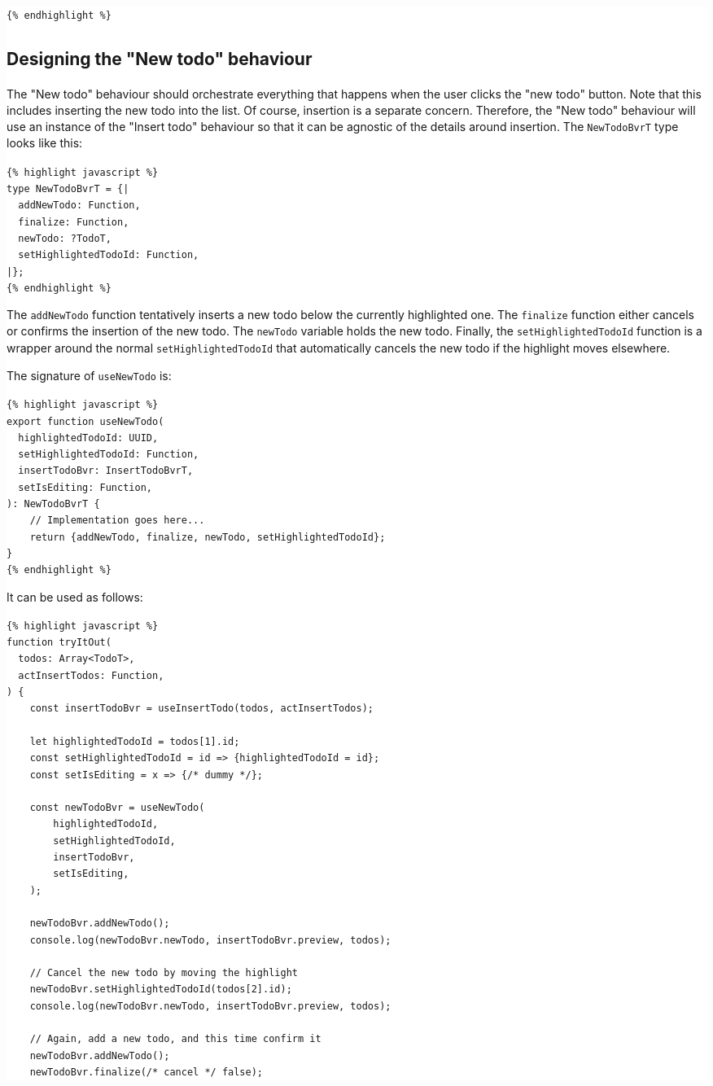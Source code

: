     {% endhighlight %}

## Designing the "New todo" behaviour

The "New todo" behaviour should orchestrate everything that happens when the user clicks the "new todo" button. Note that this includes inserting the new todo into the list. Of course, insertion is a separate concern. Therefore, the "New todo" behaviour will use an instance of the "Insert todo" behaviour so that it can be agnostic of the details around insertion. The `NewTodoBvrT` type looks like this:

    {% highlight javascript %}
    type NewTodoBvrT = {|
      addNewTodo: Function,
      finalize: Function,
      newTodo: ?TodoT,
      setHighlightedTodoId: Function,
    |};
    {% endhighlight %}

The `addNewTodo` function tentatively inserts a new todo below the currently highlighted one. The `finalize` function either cancels or confirms the insertion of the new todo. The `newTodo` variable holds the new todo. Finally, the `setHighlightedTodoId` function is a wrapper around the normal `setHighlightedTodoId` that automatically cancels the new todo if the highlight moves elsewhere.

The signature of `useNewTodo` is:

    {% highlight javascript %}
    export function useNewTodo(
      highlightedTodoId: UUID,
      setHighlightedTodoId: Function,
      insertTodoBvr: InsertTodoBvrT,
      setIsEditing: Function,
    ): NewTodoBvrT {
        // Implementation goes here...
        return {addNewTodo, finalize, newTodo, setHighlightedTodoId};
    }
    {% endhighlight %}

It can be used as follows:

    {% highlight javascript %}
    function tryItOut(
      todos: Array<TodoT>,
      actInsertTodos: Function,
    ) {
        const insertTodoBvr = useInsertTodo(todos, actInsertTodos);

        let highlightedTodoId = todos[1].id;
        const setHighlightedTodoId = id => {highlightedTodoId = id};
        const setIsEditing = x => {/* dummy */};

        const newTodoBvr = useNewTodo(
            highlightedTodoId,
            setHighlightedTodoId,
            insertTodoBvr,
            setIsEditing,
        );

        newTodoBvr.addNewTodo();
        console.log(newTodoBvr.newTodo, insertTodoBvr.preview, todos);

        // Cancel the new todo by moving the highlight
        newTodoBvr.setHighlightedTodoId(todos[2].id);
        console.log(newTodoBvr.newTodo, insertTodoBvr.preview, todos);

        // Again, add a new todo, and this time confirm it
        newTodoBvr.addNewTodo();
        newTodoBvr.finalize(/* cancel */ false);